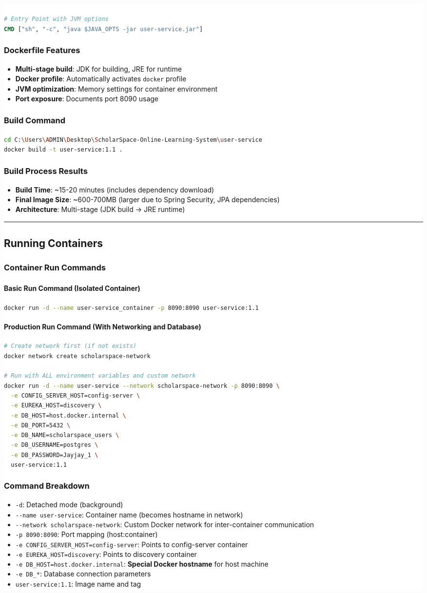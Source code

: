 ```dockerfile

# Entry Point with JVM options
CMD ["sh", "-c", "java $JAVA_OPTS -jar user-service.jar"]
```

### Dockerfile Features
- **Multi-stage build**: JDK for building, JRE for runtime
- **Docker profile**: Automatically activates `docker` profile
- **JVM optimization**: Memory settings for container environment
- **Port exposure**: Documents port 8090 usage

### Build Command
```bash
cd C:\Users\ADMIN\Desktop\ScholarSpace-Online-Learning-System\user-service
docker build -t user-service:1.1 .
```

### Build Process Results
- **Build Time**: ~15-20 minutes (includes dependency download)
- **Final Image Size**: ~600-700MB (larger due to Spring Security, JPA dependencies)
- **Architecture**: Multi-stage (JDK build → JRE runtime)

---

## Running Containers

### Container Run Commands

#### Basic Run Command (Isolated Container)
```bash
docker run -d --name user-service_container -p 8090:8090 user-service:1.1
```

#### Production Run Command (With Networking and Database)
```bash
# Create network first (if not exists)
docker network create scholarspace-network

# Run with ALL environment variables and custom network
docker run -d --name user-service --network scholarspace-network -p 8090:8090 \
  -e CONFIG_SERVER_HOST=config-server \
  -e EUREKA_HOST=discovery \
  -e DB_HOST=host.docker.internal \
  -e DB_PORT=5432 \
  -e DB_NAME=scholarspace_users \
  -e DB_USERNAME=postgres \
  -e DB_PASSWORD=Jayjay_1 \
  user-service:1.1
```

### Command Breakdown
- `-d`: Detached mode (background)
- `--name user-service`: Container name (becomes hostname in network)
- `--network scholarspace-network`: Custom Docker network for inter-container communication
- `-p 8090:8090`: Port mapping (host:container)
- `-e CONFIG_SERVER_HOST=config-server`: Points to config-server container
- `-e EUREKA_HOST=discovery`: Points to discovery container
- `-e DB_HOST=host.docker.internal`: **Special Docker hostname** for host machine
- `-e DB_*`: Database connection parameters
- `user-service:1.1`: Image name and tag
